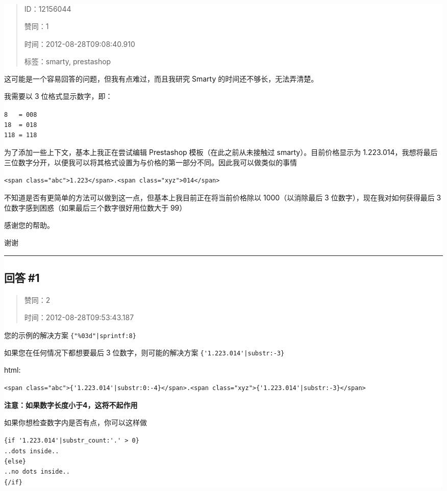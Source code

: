 > ID：12156044
> 
> 赞同：1
> 
> 时间：2012-08-28T09:08:40.910
> 
> 标签：smarty, prestashop

这可能是一个容易回答的问题，但我有点难过，而且我研究 Smarty 的时间还不够长，无法弄清楚。

我需要以 3 位格式显示数字，即：

```
8   = 008
18  = 018
118 = 118 
```

为了添加一些上下文，基本上我正在尝试编辑 Prestashop 模板（在此之前从未接触过 smarty）。目前价格显示为 1.223.014，我想将最后三位数字分开，以便我可以将其格式设置为与价格的第一部分不同。因此我可以做类似的事情

```
<span class="abc">1.223</span>.<span class="xyz">014</span> 
```

不知道是否有更简单的方法可以做到这一点，但基本上我目前正在将当前价格除以 1000（以消除最后 3 位数字），现在我对如何获得最后 3 位数字感到困惑（如果最后三个数字很好用位数大于 99）

感谢您的帮助。

谢谢

* * *

## 回答 #1

> 赞同：2
> 
> 时间：2012-08-28T09:53:43.187

您的示例的解决方案 `{"%03d"|sprintf:8}`

如果您在任何情况下都想要最后 3 位数字，则可能的解决方案 `{'1.223.014'|substr:-3}`

html:

```
<span class="abc">{'1.223.014'|substr:0:-4}</span>.<span class="xyz">{'1.223.014'|substr:-3}</span> 
```

**注意：如果数字长度小于4，这将不起作用**

如果你想检查数字内是否有点，你可以这样做

```
{if '1.223.014'|substr_count:'.' > 0}
..dots inside..
{else}
..no dots inside..
{/if} 
```
